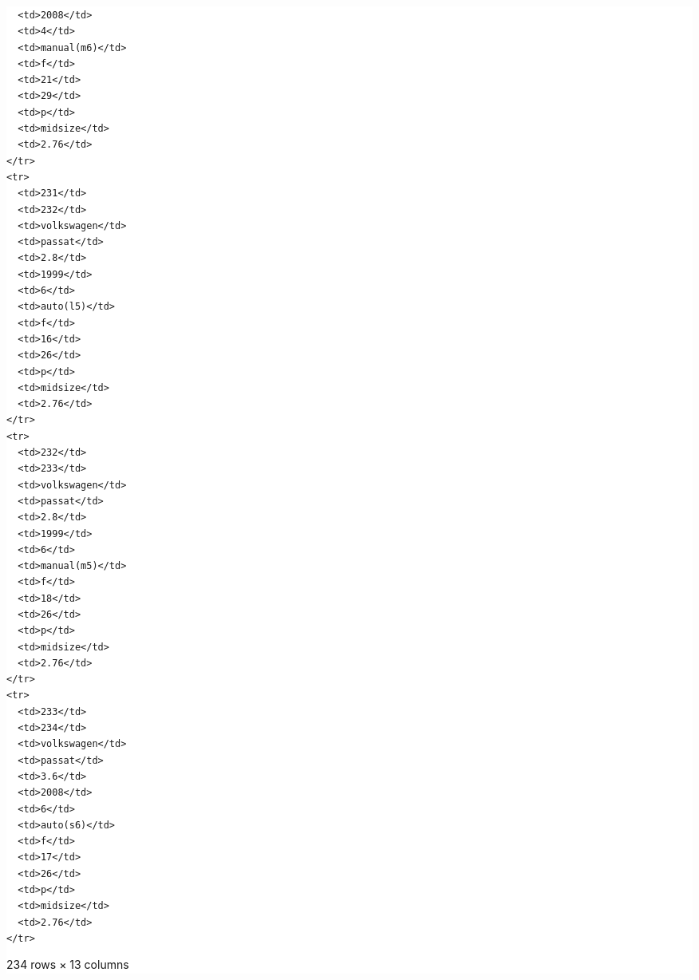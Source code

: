       <td>2008</td>
      <td>4</td>
      <td>manual(m6)</td>
      <td>f</td>
      <td>21</td>
      <td>29</td>
      <td>p</td>
      <td>midsize</td>
      <td>2.76</td>
    </tr>
    <tr>
      <td>231</td>
      <td>232</td>
      <td>volkswagen</td>
      <td>passat</td>
      <td>2.8</td>
      <td>1999</td>
      <td>6</td>
      <td>auto(l5)</td>
      <td>f</td>
      <td>16</td>
      <td>26</td>
      <td>p</td>
      <td>midsize</td>
      <td>2.76</td>
    </tr>
    <tr>
      <td>232</td>
      <td>233</td>
      <td>volkswagen</td>
      <td>passat</td>
      <td>2.8</td>
      <td>1999</td>
      <td>6</td>
      <td>manual(m5)</td>
      <td>f</td>
      <td>18</td>
      <td>26</td>
      <td>p</td>
      <td>midsize</td>
      <td>2.76</td>
    </tr>
    <tr>
      <td>233</td>
      <td>234</td>
      <td>volkswagen</td>
      <td>passat</td>
      <td>3.6</td>
      <td>2008</td>
      <td>6</td>
      <td>auto(s6)</td>
      <td>f</td>
      <td>17</td>
      <td>26</td>
      <td>p</td>
      <td>midsize</td>
      <td>2.76</td>
    </tr>
  </tbody>
</table>
<p>234 rows × 13 columns</p>
</div>

